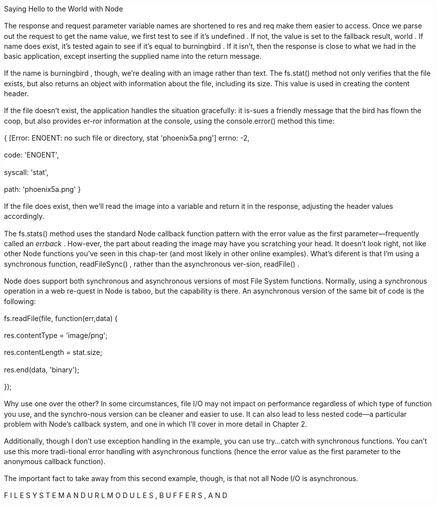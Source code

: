 Saying Hello to the World with Node

The response and request parameter variable names are shortened to res and req make them easier to access. Once we parse out the request to get the name value, we first test to see if it’s undefined . If not, the value is set to the fallback result, world . If name does exist, it’s tested again to see if it’s equal to burningbird . If it isn’t, then the response is close to what we had in the basic application, except inserting the supplied name into the return message.

If the name is burningbird , though, we’re dealing with an image rather than text. The fs.stat() method not only verifies that the file exists, but also returns an object with information about the file, including its size. This value is used in creating the content header.

If the file doesn’t exist, the application handles the situation gracefully: it is-sues a friendly message that the bird has flown the coop, but also provides er-ror information at the console, using the console.error() method this time:

{ [Error: ENOENT: no such file or directory, stat 'phoenix5a.png'] errno: -2,

code: 'ENOENT',

syscall: 'stat',

path: 'phoenix5a.png' }

If the file does exist, then we’ll read the image into a variable and return it in the response, adjusting the header values accordingly.

The fs.stats() method uses the standard Node callback function pattern with the error value as the first parameter—frequently called an *errback* . How-ever, the part about reading the image may have you scratching your head. It doesn’t look right, not like other Node functions you’ve seen in this chap-ter (and most likely in other online examples). What’s diferent is that I’m using a synchronous function, readFileSync() , rather than the asynchronous ver-sion, readFile() .

Node does support both synchronous and asynchronous versions of most File System functions. Normally, using a synchronous operation in a web re-quest in Node is taboo, but the capability is there. An asynchronous version of the same bit of code is the following:

fs.readFile(file, function(err,data) {

res.contentType = 'image/png';

res.contentLength = stat.size;

res.end(data, 'binary');

});

Why use one over the other? In some circumstances, file I/O may not impact on performance regardless of which type of function you use, and the synchro-nous version can be cleaner and easier to use. It can also lead to less nested code—a particular problem with Node’s callback system, and one in which I’ll cover in more detail in Chapter 2.

Additionally, though I don’t use exception handling in the example, you can use try...catch with synchronous functions. You can’t use this more tradi-tional error handling with asynchronous functions (hence the error value as the first parameter to the anonymous callback function).

The important fact to take away from this second example, though, is that not all Node I/O is asynchronous.

F I L E S Y S T E M A N D U R L M O D U L E S , B U F F E R S , A N D
